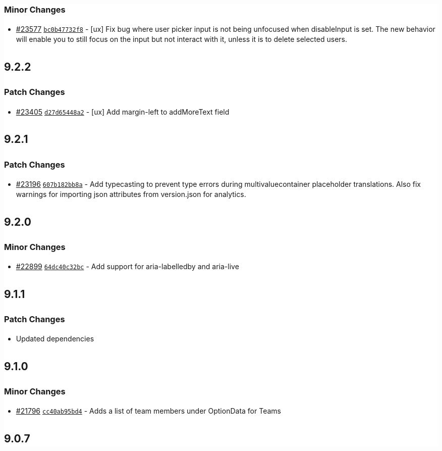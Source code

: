 ### Minor Changes

- [#23577](https://bitbucket.org/atlassian/atlassian-frontend/pull-requests/23577)
  [`bc0b47732f8`](https://bitbucket.org/atlassian/atlassian-frontend/commits/bc0b47732f8) - [ux] Fix
  bug where user picker input is not being unfocused when disableInput is set. The new behavior will
  enable you to still focus on the input but not interact with it, unless it is to delete selected
  users.

## 9.2.2

### Patch Changes

- [#23405](https://bitbucket.org/atlassian/atlassian-frontend/pull-requests/23405)
  [`d27d65448a2`](https://bitbucket.org/atlassian/atlassian-frontend/commits/d27d65448a2) - [ux] Add
  margin-left to addMoreText field

## 9.2.1

### Patch Changes

- [#23196](https://bitbucket.org/atlassian/atlassian-frontend/pull-requests/23196)
  [`607b182bb8a`](https://bitbucket.org/atlassian/atlassian-frontend/commits/607b182bb8a) - Add
  typecasting to prevent type errors during multivaluecontainer placeholder translations. Also fix
  warnings for importing json attributes from version.json for analytics.

## 9.2.0

### Minor Changes

- [#22899](https://bitbucket.org/atlassian/atlassian-frontend/pull-requests/22899)
  [`64dc40c32bc`](https://bitbucket.org/atlassian/atlassian-frontend/commits/64dc40c32bc) - Add
  support for aria-labelledby and aria-live

## 9.1.1

### Patch Changes

- Updated dependencies

## 9.1.0

### Minor Changes

- [#21796](https://bitbucket.org/atlassian/atlassian-frontend/pull-requests/21796)
  [`cc40ab95bd4`](https://bitbucket.org/atlassian/atlassian-frontend/commits/cc40ab95bd4) - Adds a
  list of team members under OptionData for Teams

## 9.0.7
